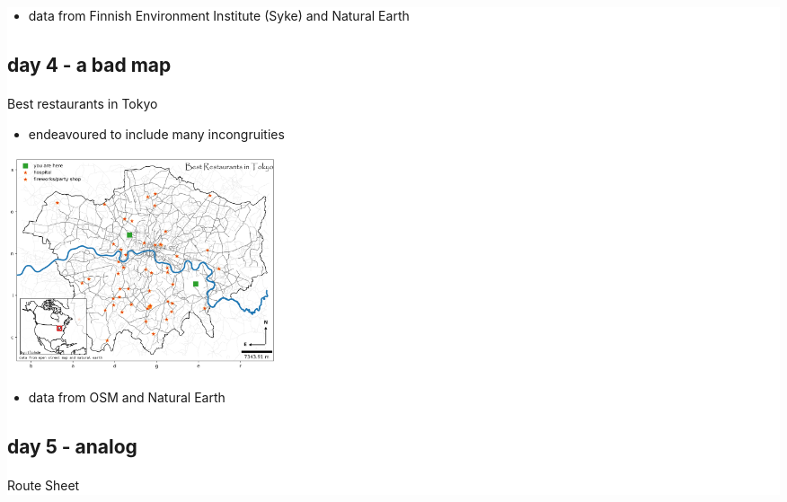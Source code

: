 - data from Finnish Environment Institute (Syke) and Natural Earth

## day 4 - a bad map
Best restaurants in Tokyo
- endeavoured to include many incongruities

<img src="day4_badmap/day4.png" width=300>

- data from OSM and Natural Earth

## day 5 - analog
Route Sheet
